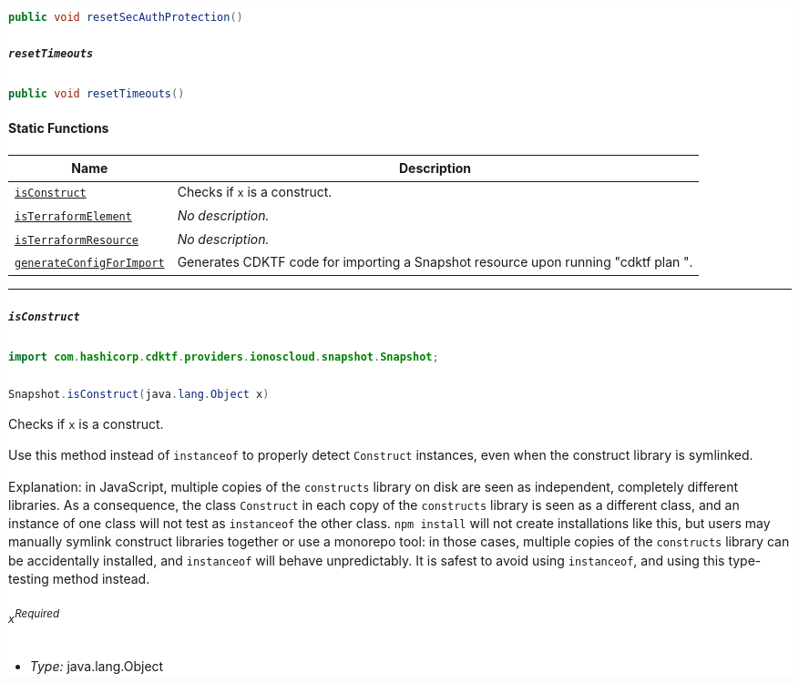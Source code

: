 ```java
public void resetSecAuthProtection()
```

##### `resetTimeouts` <a name="resetTimeouts" id="@cdktf/provider-ionoscloud.snapshot.Snapshot.resetTimeouts"></a>

```java
public void resetTimeouts()
```

#### Static Functions <a name="Static Functions" id="Static Functions"></a>

| **Name** | **Description** |
| --- | --- |
| <code><a href="#@cdktf/provider-ionoscloud.snapshot.Snapshot.isConstruct">isConstruct</a></code> | Checks if `x` is a construct. |
| <code><a href="#@cdktf/provider-ionoscloud.snapshot.Snapshot.isTerraformElement">isTerraformElement</a></code> | *No description.* |
| <code><a href="#@cdktf/provider-ionoscloud.snapshot.Snapshot.isTerraformResource">isTerraformResource</a></code> | *No description.* |
| <code><a href="#@cdktf/provider-ionoscloud.snapshot.Snapshot.generateConfigForImport">generateConfigForImport</a></code> | Generates CDKTF code for importing a Snapshot resource upon running "cdktf plan <stack-name>". |

---

##### `isConstruct` <a name="isConstruct" id="@cdktf/provider-ionoscloud.snapshot.Snapshot.isConstruct"></a>

```java
import com.hashicorp.cdktf.providers.ionoscloud.snapshot.Snapshot;

Snapshot.isConstruct(java.lang.Object x)
```

Checks if `x` is a construct.

Use this method instead of `instanceof` to properly detect `Construct`
instances, even when the construct library is symlinked.

Explanation: in JavaScript, multiple copies of the `constructs` library on
disk are seen as independent, completely different libraries. As a
consequence, the class `Construct` in each copy of the `constructs` library
is seen as a different class, and an instance of one class will not test as
`instanceof` the other class. `npm install` will not create installations
like this, but users may manually symlink construct libraries together or
use a monorepo tool: in those cases, multiple copies of the `constructs`
library can be accidentally installed, and `instanceof` will behave
unpredictably. It is safest to avoid using `instanceof`, and using
this type-testing method instead.

###### `x`<sup>Required</sup> <a name="x" id="@cdktf/provider-ionoscloud.snapshot.Snapshot.isConstruct.parameter.x"></a>

- *Type:* java.lang.Object
